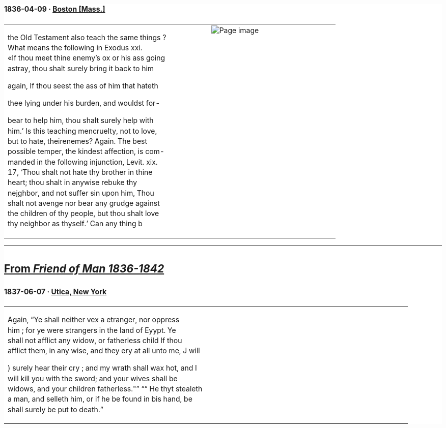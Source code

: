 #### 1836-04-09 &middot; [Boston [Mass.]](http://dbpedia.org/resource/Boston)

<table style="width: 100%;"><tr><td style="width: 50%">

  
  
the Old Testament also teach the same things ?  
What means the following in Exodus xxi.  
«If thou meet thine enemy’s ox or his ass going  
astray, thou shalt surely bring it back to him  
  
again, If thou seest the ass of him that hateth  
  
thee lying under his burden, and wouldst for-  
  
bear to help him, thou shalt surely help with  
him.’ Is this teaching mencruelty, not to love,  
but to hate, theirenemes? Again. The best  
possible temper, the kindest affection, is com-  
manded in the following injunction, Levit. xix.  
17, ‘Thou shalt not hate thy brother in thine  
heart; thou shalt in anywise rebuke thy  
nejghbor, and not suffer sin upon him, Thou  
shalt not avenge nor bear any grudge against  
the children of thy people, but thou shalt love  
thy neighbor as thyself.’ Can any thing b
</td><td style="width: 50%; max-height: 75%; margin: auto; display: block;">
<img alt="Page image" src="https://iiif.archive.org/image/iiif/2/sim_unitarian-register-and-the-universalist-leader_1836-04-09_15_15%2Fsim_unitarian-register-and-the-universalist-leader_1836-04-09_15_15_jp2.zip%2Fsim_unitarian-register-and-the-universalist-leader_1836-04-09_15_15_jp2%2Fsim_unitarian-register-and-the-universalist-leader_1836-04-09_15_15_0000.jp2/pct:6.971153846153846,50.10878164556962,14.289529914529915,9.523338607594937/600,/0/default.jpg"/>
</td>
</tr></table>

---

## [From _Friend of Man 1836-1842_](https://archive.org/details/sim_friend-of-man_1837-06-07_1_51/page/n1/mode/1up?view=theater)

#### 1837-06-07 &middot; [Utica, New York](http://dbpedia.org/resource/Utica%2C_New_York)

<table style="width: 100%;"><tr><td style="width: 50%">

  
  
Again, “Ye shall neither vex a etranger, nor oppress  
him ; for ye were strangers in the land of Eyypt. Ye  
shall not afflict any widow, or fatherless child If thou  
afflict them, in any wise, and they ery at all unto me, J will  
  
) surely hear their cry ; and my wrath shall wax hot, and I  
will kill you with the sword; and your wives shall be  
widows, and your children fatherless.&quot;”  ““ He thyt stealeth  
a man, and selleth him, or if he be found in bis hand, be  
shall surely be put to death.”  
  